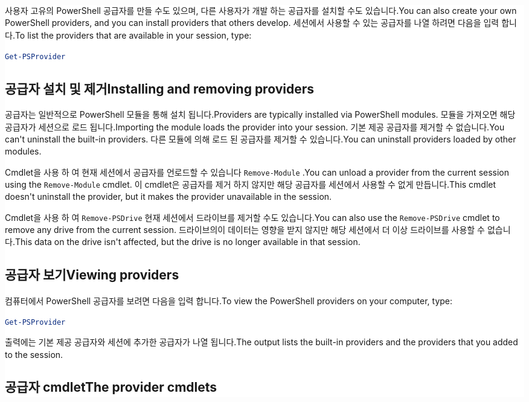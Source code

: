 <span data-ttu-id="81538-148">사용자 고유의 PowerShell 공급자를 만들 수도 있으며, 다른 사용자가 개발 하는 공급자를 설치할 수도 있습니다.</span><span class="sxs-lookup"><span data-stu-id="81538-148">You can also create your own PowerShell providers, and you can install providers that others develop.</span></span> <span data-ttu-id="81538-149">세션에서 사용할 수 있는 공급자를 나열 하려면 다음을 입력 합니다.</span><span class="sxs-lookup"><span data-stu-id="81538-149">To list the providers that are available in your session, type:</span></span>

```powershell
Get-PSProvider
```

## <a name="installing-and-removing-providers"></a><span data-ttu-id="81538-150">공급자 설치 및 제거</span><span class="sxs-lookup"><span data-stu-id="81538-150">Installing and removing providers</span></span>

<span data-ttu-id="81538-151">공급자는 일반적으로 PowerShell 모듈을 통해 설치 됩니다.</span><span class="sxs-lookup"><span data-stu-id="81538-151">Providers are typically installed via PowerShell modules.</span></span> <span data-ttu-id="81538-152">모듈을 가져오면 해당 공급자가 세션으로 로드 됩니다.</span><span class="sxs-lookup"><span data-stu-id="81538-152">Importing the module loads the provider into your session.</span></span> <span data-ttu-id="81538-153">기본 제공 공급자를 제거할 수 없습니다.</span><span class="sxs-lookup"><span data-stu-id="81538-153">You can't uninstall the built-in providers.</span></span> <span data-ttu-id="81538-154">다른 모듈에 의해 로드 된 공급자를 제거할 수 있습니다.</span><span class="sxs-lookup"><span data-stu-id="81538-154">You can uninstall providers loaded by other modules.</span></span>

<span data-ttu-id="81538-155">Cmdlet을 사용 하 여 현재 세션에서 공급자를 언로드할 수 있습니다 `Remove-Module` .</span><span class="sxs-lookup"><span data-stu-id="81538-155">You can unload a provider from the current session using the `Remove-Module` cmdlet.</span></span> <span data-ttu-id="81538-156">이 cmdlet은 공급자를 제거 하지 않지만 해당 공급자를 세션에서 사용할 수 없게 만듭니다.</span><span class="sxs-lookup"><span data-stu-id="81538-156">This cmdlet doesn't uninstall the provider, but it makes the provider unavailable in the session.</span></span>

<span data-ttu-id="81538-157">Cmdlet을 사용 하 여 `Remove-PSDrive` 현재 세션에서 드라이브를 제거할 수도 있습니다.</span><span class="sxs-lookup"><span data-stu-id="81538-157">You can also use the `Remove-PSDrive` cmdlet to remove any drive from the current session.</span></span> <span data-ttu-id="81538-158">드라이브의이 데이터는 영향을 받지 않지만 해당 세션에서 더 이상 드라이브를 사용할 수 없습니다.</span><span class="sxs-lookup"><span data-stu-id="81538-158">This data on the drive isn't affected, but the drive is no longer available in that session.</span></span>

## <a name="viewing-providers"></a><span data-ttu-id="81538-159">공급자 보기</span><span class="sxs-lookup"><span data-stu-id="81538-159">Viewing providers</span></span>

<span data-ttu-id="81538-160">컴퓨터에서 PowerShell 공급자를 보려면 다음을 입력 합니다.</span><span class="sxs-lookup"><span data-stu-id="81538-160">To view the PowerShell providers on your computer, type:</span></span>

```powershell
Get-PSProvider
```

<span data-ttu-id="81538-161">출력에는 기본 제공 공급자와 세션에 추가한 공급자가 나열 됩니다.</span><span class="sxs-lookup"><span data-stu-id="81538-161">The output lists the built-in providers and the providers that you added to the session.</span></span>

## <a name="the-provider-cmdlets"></a><span data-ttu-id="81538-162">공급자 cmdlet</span><span class="sxs-lookup"><span data-stu-id="81538-162">The provider cmdlets</span></span>
